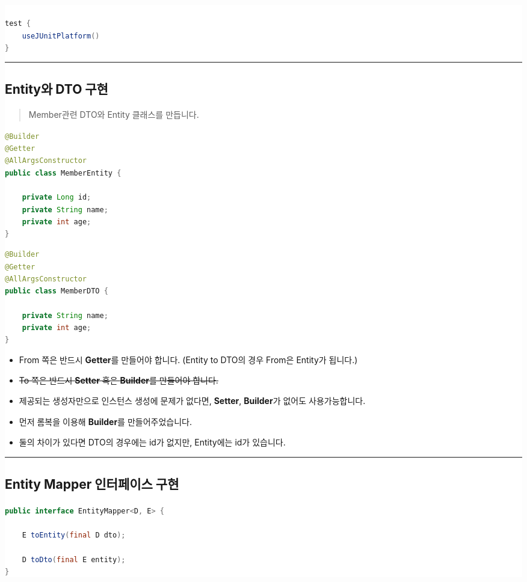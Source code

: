 ```java

test {
    useJUnitPlatform()
}
```

---

## Entity와 DTO 구현
> Member관련 DTO와 Entity 클래스를 만듭니다.

```java
@Builder
@Getter
@AllArgsConstructor
public class MemberEntity {

    private Long id;
    private String name;
    private int age;
}
```

```java
@Builder
@Getter
@AllArgsConstructor
public class MemberDTO {

    private String name;
    private int age;
}
```

- From 쪽은 반드시 **Getter**를 만들어야 합니다. (Entity to DTO의 경우 From은 Entity가 됩니다.)
- ~~To 쪽은 반드시 **Setter** 혹은 **Builder**를 만들어야 합니다.~~
- 제공되는 생성자만으로 인스턴스 생성에 문제가 없다면, **Setter**, **Builder**가 없어도 사용가능합니다.

- 먼저 롬복을 이용해 **Builder**를 만들어주었습니다.
- 둘의 차이가 있다면 DTO의 경우에는 id가 없지만, Entity에는 id가 있습니다.

---

## Entity Mapper 인터페이스 구현

```java
public interface EntityMapper<D, E> {

    E toEntity(final D dto);

    D toDto(final E entity);
}
```
